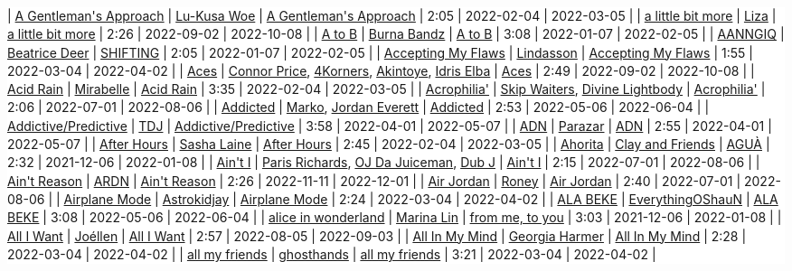 | [A Gentleman's Approach](https://open.spotify.com/track/6zlfKNfefAG5LqjigISTGJ) | [Lu\-Kusa Woe](https://open.spotify.com/artist/5DGeTDECSuzKX8gn0hccZE) | [A Gentleman's Approach](https://open.spotify.com/album/2S7oKl3TDAWKGbx7XGkneB) | 2:05 | 2022-02-04 | 2022-03-05 |
| [a little bit more](https://open.spotify.com/track/6Zn4mNLa6mL1jrJWF97SdF) | [Liza](https://open.spotify.com/artist/7CeUn1UNtIFSZIIBNXV8jk) | [a little bit more](https://open.spotify.com/album/1qcxwQMk3kpIrFebXBMEIl) | 2:26 | 2022-09-02 | 2022-10-08 |
| [A to B](https://open.spotify.com/track/7yqcgn9daXy8pFnB5CCgog) | [Burna Bandz](https://open.spotify.com/artist/6wyGyjn9ixZDXBwcapqapJ) | [A to B](https://open.spotify.com/album/1FqdPr8V1AEixQjLe3jiF2) | 3:08 | 2022-01-07 | 2022-02-05 |
| [AANNGIQ](https://open.spotify.com/track/1YLx7QBLLEy8e8c8eqszSX) | [Beatrice Deer](https://open.spotify.com/artist/3YEhsztAtjqpC0JikHMmYe) | [SHIFTING](https://open.spotify.com/album/10v5r1u4kwiIpdbakONaps) | 2:05 | 2022-01-07 | 2022-02-05 |
| [Accepting My Flaws](https://open.spotify.com/track/41C7uo2D4jtgYXyil0eSYe) | [Lindasson](https://open.spotify.com/artist/6DXbnRlv1UgusrKOxc39j7) | [Accepting My Flaws](https://open.spotify.com/album/3Rb1sjVqClzu1DOKh0ufKV) | 1:55 | 2022-03-04 | 2022-04-02 |
| [Aces](https://open.spotify.com/track/4NByZfyqqwILmcfKCezDm0) | [Connor Price](https://open.spotify.com/artist/5zixe6AbgXPqt4c1uSl94L), [4Korners](https://open.spotify.com/artist/3OkT1SRceq0PfwGWmTvFab), [Akintoye](https://open.spotify.com/artist/1EgCxqT8GgE5oXX3PkeGhq), [Idris Elba](https://open.spotify.com/artist/0Dc2rdPzleezxhvQhQbXuS) | [Aces](https://open.spotify.com/album/6qT3TmCxY22tIRxxjfF4cI) | 2:49 | 2022-09-02 | 2022-10-08 |
| [Acid Rain](https://open.spotify.com/track/2GlDzxxz0k9aUZdM7cGAJV) | [Mirabelle](https://open.spotify.com/artist/7ccDEQF3klS28iA5TI3b6m) | [Acid Rain](https://open.spotify.com/album/7n06K0Qu5z9cb7KMR7ufHF) | 3:35 | 2022-02-04 | 2022-03-05 |
| [Acrophilia'](https://open.spotify.com/track/2lPmw51UjeCO5y9GG0m2nS) | [Skip Waiters](https://open.spotify.com/artist/4VarNqx7kH5tBCBQwtixav), [Divine Lightbody](https://open.spotify.com/artist/4b9YacVLF5QegzWwfz0vIJ) | [Acrophilia'](https://open.spotify.com/album/5OfQexvpjAiZeMrOVEZuos) | 2:06 | 2022-07-01 | 2022-08-06 |
| [Addicted](https://open.spotify.com/track/3OEzp4UBS6xWHsyMHyKD6r) | [Marko](https://open.spotify.com/artist/1gBpdTK92fXFog9vxL9eL5), [Jordan Everett](https://open.spotify.com/artist/2YSPK0T0sY2lSkZ7NL9Joz) | [Addicted](https://open.spotify.com/album/40TyLun5MURuGGNVeSvtq3) | 2:53 | 2022-05-06 | 2022-06-04 |
| [Addictive/Predictive](https://open.spotify.com/track/0B345G8xg6me7nV9IZBuuD) | [TDJ](https://open.spotify.com/artist/540RtWfpQokIlaRgMDjU9v) | [Addictive/Predictive](https://open.spotify.com/album/2WY7da8tmSlMTrZt0nYdUF) | 3:58 | 2022-04-01 | 2022-05-07 |
| [ADN](https://open.spotify.com/track/5uXJ37ol7W82PLhOkP1ieu) | [Parazar](https://open.spotify.com/artist/6f0kSez71CExbBGe7WkonD) | [ADN](https://open.spotify.com/album/6INAaVDM3kioiEmSLBczMe) | 2:55 | 2022-04-01 | 2022-05-07 |
| [After Hours](https://open.spotify.com/track/6HkiqAVf6Toddwhdx6eSQH) | [Sasha Laine](https://open.spotify.com/artist/3sRMEOaDBUHliAsdHN70Wt) | [After Hours](https://open.spotify.com/album/1jjpxM8v3B9ud5xnogc0Zr) | 2:45 | 2022-02-04 | 2022-03-05 |
| [Ahorita](https://open.spotify.com/track/120Bx2y8RDaGpTCRQDQ6LK) | [Clay and Friends](https://open.spotify.com/artist/0lF1vCOKBjs21HtxkGmWIm) | [AGUÀ](https://open.spotify.com/album/0oqYoJAH51oHHwrmqlplfR) | 2:32 | 2021-12-06 | 2022-01-08 |
| [Ain't I](https://open.spotify.com/track/0YeqrBR13vkgV72XnpOSWH) | [Paris Richards](https://open.spotify.com/artist/2QKgfzDlgGJCv1hkfOovKH), [OJ Da Juiceman](https://open.spotify.com/artist/0t5qZrvVCo9YIUT87SQrTn), [Dub J](https://open.spotify.com/artist/0bKlQYTyLjDzgm33F15jNE) | [Ain't I](https://open.spotify.com/album/6SqIoUs4HR9ESUe4kIj7UV) | 2:15 | 2022-07-01 | 2022-08-06 |
| [Ain't Reason](https://open.spotify.com/track/2HCKM5YBNx2D6HX4JHTyTx) | [ARDN](https://open.spotify.com/artist/5jxe5kzLkm5ICEy03BcLwo) | [Ain't Reason](https://open.spotify.com/album/3s8ytk8umWShDh35KkDTev) | 2:26 | 2022-11-11 | 2022-12-01 |
| [Air Jordan](https://open.spotify.com/track/6AdBmi62rtRUTuLZD54LCj) | [Roney](https://open.spotify.com/artist/2nGZqSJU7K5mkZCjxSlu5J) | [Air Jordan](https://open.spotify.com/album/6pb5yjYSOLQDAFbnxyScqC) | 2:40 | 2022-07-01 | 2022-08-06 |
| [Airplane Mode](https://open.spotify.com/track/1u5IMenRvdZOsqSfEN2stL) | [Astrokidjay](https://open.spotify.com/artist/4EqrcmIvzNaisM7z775lyE) | [Airplane Mode](https://open.spotify.com/album/5n2BO8pOPn8K4mLPFz7c2y) | 2:24 | 2022-03-04 | 2022-04-02 |
| [ALA BEKE](https://open.spotify.com/track/5xDIpgpqLQXphuSOzkKAbz) | [EverythingOShauN](https://open.spotify.com/artist/5OTdYlGM1r6HuTFAonqq03) | [ALA BEKE](https://open.spotify.com/album/0Y9z4dKx4h4lOcbuqlpdKf) | 3:08 | 2022-05-06 | 2022-06-04 |
| [alice in wonderland](https://open.spotify.com/track/57ldaChkZzsCr7bRrG7b7Y) | [Marina Lin](https://open.spotify.com/artist/56z9WF9quDfA4U6kcQrfQh) | [from me, to you](https://open.spotify.com/album/7khtsm8rte85jV3WfhypDB) | 3:03 | 2021-12-06 | 2022-01-08 |
| [All I Want](https://open.spotify.com/track/1SxwdCDLAXhB9XdbdOhu6M) | [Joéllen](https://open.spotify.com/artist/2y7cvgbbpRXy36T223ujdf) | [All I Want](https://open.spotify.com/album/1mDXmf7ds2Ch4J5qDns5xd) | 2:57 | 2022-08-05 | 2022-09-03 |
| [All In My Mind](https://open.spotify.com/track/384oW4RbxvLy2eE4zAFABD) | [Georgia Harmer](https://open.spotify.com/artist/3I7KBuz60UYfMzBbPcqrU4) | [All In My Mind](https://open.spotify.com/album/0IARnOUMvRTxiwypVED2VE) | 2:28 | 2022-03-04 | 2022-04-02 |
| [all my friends](https://open.spotify.com/track/3PCf2y6XsgtVusXV2xehX7) | [ghosthands](https://open.spotify.com/artist/1wNZGB5JKkcCu4EYNws9rL) | [all my friends](https://open.spotify.com/album/54qPtI85XRiPEh6jkxgqen) | 3:21 | 2022-03-04 | 2022-04-02 |